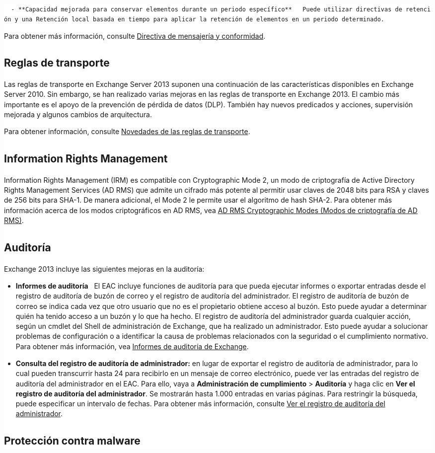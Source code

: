       - **Capacidad mejorada para conservar elementos durante un periodo específico**   Puede utilizar directivas de retención y una Retención local basada en tiempo para aplicar la retención de elementos en un periodo determinado.

Para obtener más información, consulte [Directiva de mensajería y conformidad](messaging-policy-and-compliance-exchange-2013-help.md).

## Reglas de transporte

Las reglas de transporte en Exchange Server 2013 suponen una continuación de las características disponibles en Exchange Server 2010. Sin embargo, se han realizado varias mejoras en las reglas de transporte en Exchange 2013. El cambio más importante es el apoyo de la prevención de pérdida de datos (DLP). También hay nuevos predicados y acciones, supervisión mejorada y algunos cambios de arquitectura.

Para obtener información, consulte [Novedades de las reglas de transporte](what-s-new-for-transport-rules-exchange-2013-help.md).

## Information Rights Management

Information Rights Management (IRM) es compatible con Cryptographic Mode 2, un modo de criptografía de Active Directory Rights Management Services (AD RMS) que admite un cifrado más potente al permitir usar claves de 2048 bits para RSA y claves de 256 bits para SHA-1. De manera adicional, el Mode 2 le permite usar el algoritmo de hash SHA-2. Para obtener más información acerca de los modos criptográficos en AD RMS, vea [AD RMS Cryptographic Modes (Modos de criptografía de AD RMS)](https://go.microsoft.com/fwlink/p/?linkid=263219).

## Auditoría

Exchange 2013 incluye las siguientes mejoras en la auditoría:

  - **Informes de auditoría**   El EAC incluye funciones de auditoría para que pueda ejecutar informes o exportar entradas desde el registro de auditoría de buzón de correo y el registro de auditoría del administrador. El registro de auditoría de buzón de correo se indica cada vez que otro usuario que no es el propietario obtiene acceso al buzón. Esto puede ayudar a determinar quién ha tenido acceso a un buzón y lo que ha hecho. El registro de auditoría del administrador guarda cualquier acción, según un cmdlet del Shell de administración de Exchange, que ha realizado un administrador. Esto puede ayudar a solucionar problemas de configuración o a identificar la causa de problemas relacionados con la seguridad o el cumplimiento normativo. Para obtener más información, vea [Informes de auditoría de Exchange](https://docs.microsoft.com/es-es/exchange/security-and-compliance/exchange-auditing-reports/exchange-auditing-reports).

  - **Consulta del registro de auditoría de administrador:**  en lugar de exportar el registro de auditoría de administrador, para lo cual pueden transcurrir hasta 24 para recibirlo en un mensaje de correo electrónico, puede ver las entradas del registro de auditoría del administrador en el EAC. Para ello, vaya a **Administración de cumplimiento** \> **Auditoría** y haga clic en **Ver el registro de auditoría del administrador**. Se mostrarán hasta 1.000 entradas en varias páginas. Para restringir la búsqueda, puede especificar un intervalo de fechas. Para obtener más información, consulte [Ver el registro de auditoría del administrador](https://docs.microsoft.com/es-es/exchange/voice-mail-unified-messaging/set-up-client-voice-mail-features/allow-users-to-make-calls).

## Protección contra malware
